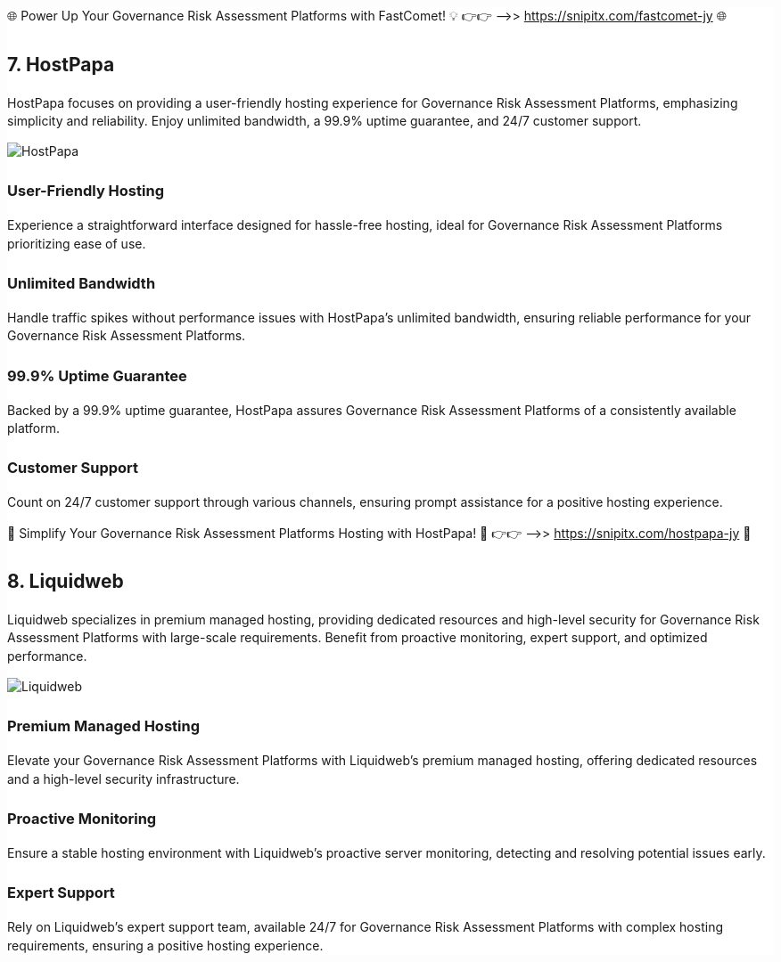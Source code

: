 🌐 Power Up Your Governance Risk Assessment Platforms with FastComet! 💡
👉👉 -->> https://snipitx.com/fastcomet-jy 🌐

## 7. HostPapa

HostPapa focuses on providing a user-friendly hosting experience for Governance Risk Assessment Platforms, emphasizing simplicity and reliability. Enjoy unlimited bandwidth, a 99.9% uptime guarantee, and 24/7 customer support.

![HostPapa](https://i.imgur.com/ouDTkvl.jpeg "HostPapa Hosting")

### User-Friendly Hosting
Experience a straightforward interface designed for hassle-free hosting, ideal for Governance Risk Assessment Platforms prioritizing ease of use.

### Unlimited Bandwidth
Handle traffic spikes without performance issues with HostPapa’s unlimited bandwidth, ensuring reliable performance for your Governance Risk Assessment Platforms.

### 99.9% Uptime Guarantee
Backed by a 99.9% uptime guarantee, HostPapa assures Governance Risk Assessment Platforms of a consistently available platform.

### Customer Support
Count on 24/7 customer support through various channels, ensuring prompt assistance for a positive hosting experience.

🌈 Simplify Your Governance Risk Assessment Platforms Hosting with HostPapa! 🚀
👉👉 -->> https://snipitx.com/hostpapa-jy 🚀

## 8. Liquidweb

Liquidweb specializes in premium managed hosting, providing dedicated resources and high-level security for Governance Risk Assessment Platforms with large-scale requirements. Benefit from proactive monitoring, expert support, and optimized performance.

![Liquidweb](https://i.imgur.com/4IvT9SC.jpeg "Liquidweb Hosting")

### Premium Managed Hosting
Elevate your Governance Risk Assessment Platforms with Liquidweb’s premium managed hosting, offering dedicated resources and a high-level security infrastructure.

### Proactive Monitoring
Ensure a stable hosting environment with Liquidweb’s proactive server monitoring, detecting and resolving potential issues early.

### Expert Support
Rely on Liquidweb’s expert support team, available 24/7 for Governance Risk Assessment Platforms with complex hosting requirements, ensuring a positive hosting experience.
